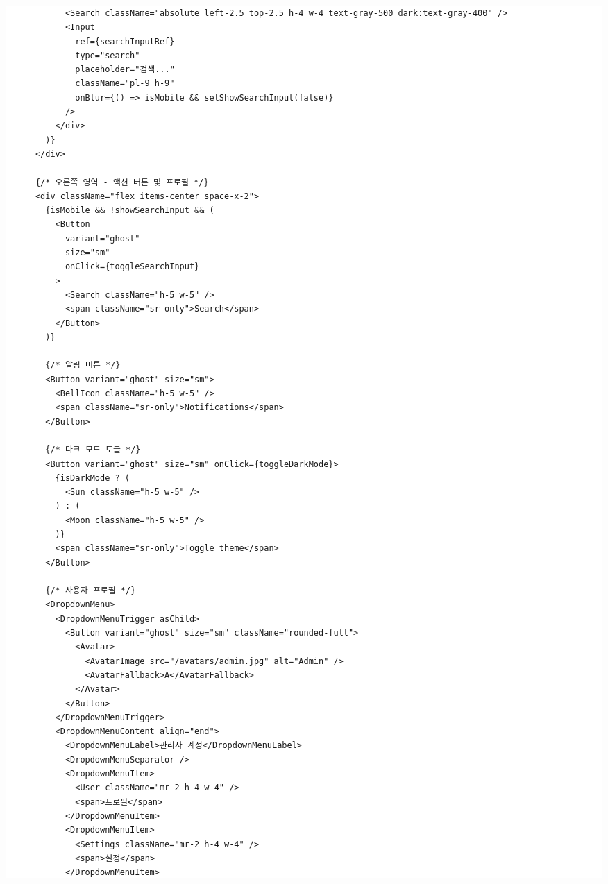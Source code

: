 ```tsx
            <Search className="absolute left-2.5 top-2.5 h-4 w-4 text-gray-500 dark:text-gray-400" />
            <Input
              ref={searchInputRef}
              type="search"
              placeholder="검색..."
              className="pl-9 h-9"
              onBlur={() => isMobile && setShowSearchInput(false)}
            />
          </div>
        )}
      </div>
      
      {/* 오른쪽 영역 - 액션 버튼 및 프로필 */}
      <div className="flex items-center space-x-2">
        {isMobile && !showSearchInput && (
          <Button 
            variant="ghost" 
            size="sm" 
            onClick={toggleSearchInput}
          >
            <Search className="h-5 w-5" />
            <span className="sr-only">Search</span>
          </Button>
        )}
        
        {/* 알림 버튼 */}
        <Button variant="ghost" size="sm">
          <BellIcon className="h-5 w-5" />
          <span className="sr-only">Notifications</span>
        </Button>
        
        {/* 다크 모드 토글 */}
        <Button variant="ghost" size="sm" onClick={toggleDarkMode}>
          {isDarkMode ? (
            <Sun className="h-5 w-5" />
          ) : (
            <Moon className="h-5 w-5" />
          )}
          <span className="sr-only">Toggle theme</span>
        </Button>
        
        {/* 사용자 프로필 */}
        <DropdownMenu>
          <DropdownMenuTrigger asChild>
            <Button variant="ghost" size="sm" className="rounded-full">
              <Avatar>
                <AvatarImage src="/avatars/admin.jpg" alt="Admin" />
                <AvatarFallback>A</AvatarFallback>
              </Avatar>
            </Button>
          </DropdownMenuTrigger>
          <DropdownMenuContent align="end">
            <DropdownMenuLabel>관리자 계정</DropdownMenuLabel>
            <DropdownMenuSeparator />
            <DropdownMenuItem>
              <User className="mr-2 h-4 w-4" />
              <span>프로필</span>
            </DropdownMenuItem>
            <DropdownMenuItem>
              <Settings className="mr-2 h-4 w-4" />
              <span>설정</span>
            </DropdownMenuItem>
```